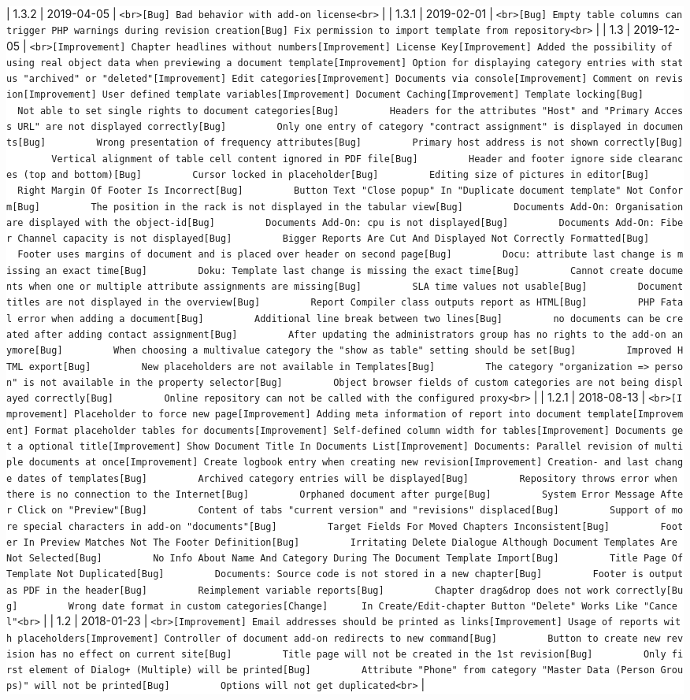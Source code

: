 | 1.3.2 | 2019-04-05 | ```<br>[Bug] Bad behavior with add-on license<br>``` |
| 1.3.1 | 2019-02-01 | ```<br>[Bug] Empty table columns can trigger PHP warnings during revision creation[Bug] Fix permission to import template from repository<br>``` |
| 1.3 | 2019-12-05 | ```<br>[Improvement] Chapter headlines without numbers[Improvement] License Key[Improvement] Added the possibility of using real object data when previewing a document template[Improvement] Option for displaying category entries with status "archived" or "deleted"[Improvement] Edit categories[Improvement] Documents via console[Improvement] Comment on revision[Improvement] User defined template variables[Improvement] Document Caching[Improvement] Template locking[Bug]         Not able to set single rights to document categories[Bug]         Headers for the attributes "Host" and "Primary Access URL" are not displayed correctly[Bug]         Only one entry of category "contract assignment" is displayed in documents[Bug]         Wrong presentation of frequency attributes[Bug]         Primary host address is not shown correctly[Bug]         Vertical alignment of table cell content ignored in PDF file[Bug]         Header and footer ignore side clearances (top and bottom)[Bug]         Cursor locked in placeholder[Bug]         Editing size of pictures in editor[Bug]         Right Margin Of Footer Is Incorrect[Bug]         Button Text "Close popup" In "Duplicate document template" Not Conform[Bug]         The position in the rack is not displayed in the tabular view[Bug]         Documents Add-On: Organisation are displayed with the object-id[Bug]         Documents Add-On: cpu is not displayed[Bug]         Documents Add-On: Fiber Channel capacity is not displayed[Bug]         Bigger Reports Are Cut And Displayed Not Correctly Formatted[Bug]         Footer uses margins of document and is placed over header on second page[Bug]         Docu: attribute last change is missing an exact time[Bug]         Doku: Template last change is missing the exact time[Bug]         Cannot create documents when one or multiple attribute assignments are missing[Bug]         SLA time values not usable[Bug]         Document titles are not displayed in the overview[Bug]         Report Compiler class outputs report as HTML[Bug]         PHP Fatal error when adding a document[Bug]         Additional line break between two lines[Bug]         no documents can be created after adding contact assignment[Bug]         After updating the administrators group has no rights to the add-on anymore[Bug]         When choosing a multivalue category the "show as table" setting should be set[Bug]         Improved HTML export[Bug]         New placeholders are not available in Templates[Bug]         The category "organization => person" is not available in the property selector[Bug]         Object browser fields of custom categories are not being displayed correctly[Bug]         Online repository can not be called with the configured proxy<br>``` |
| 1.2.1 | 2018-08-13 | ```<br>[Improvement] Placeholder to force new page[Improvement] Adding meta information of report into document template[Improvement] Format placeholder tables for documents[Improvement] Self-defined column width for tables[Improvement] Documents get a optional title[Improvement] Show Document Title In Documents List[Improvement] Documents: Parallel revision of multiple documents at once[Improvement] Create logbook entry when creating new revision[Improvement] Creation- and last change dates of templates[Bug]         Archived category entries will be displayed[Bug]         Repository throws error when there is no connection to the Internet[Bug]         Orphaned document after purge[Bug]         System Error Message After Click on "Preview"[Bug]         Content of tabs "current version" and "revisions" displaced[Bug]         Support of more special characters in add-on "documents"[Bug]         Target Fields For Moved Chapters Inconsistent[Bug]         Footer In Preview Matches Not The Footer Definition[Bug]         Irritating Delete Dialogue Although Document Templates Are Not Selected[Bug]         No Info About Name And Category During The Document Template Import[Bug]         Title Page Of Template Not Duplicated[Bug]         Documents: Source code is not stored in a new chapter[Bug]         Footer is output as PDF in the header[Bug]         Reimplement variable reports[Bug]         Chapter drag&drop does not work correctly[Bug]         Wrong date format in custom categories[Change]      In Create/Edit-chapter Button "Delete" Works Like "Cancel"<br>``` |
| 1.2 | 2018-01-23 | ```<br>[Improvement] Email addresses should be printed as links[Improvement] Usage of reports with placeholders[Improvement] Controller of document add-on redirects to new command[Bug]         Button to create new revision has no effect on current site[Bug]         Title page will not be created in the 1st revision[Bug]         Only first element of Dialog+ (Multiple) will be printed[Bug]         Attribute "Phone" from category "Master Data (Person Groups)" will not be printed[Bug]         Options will not get duplicated<br>``` |